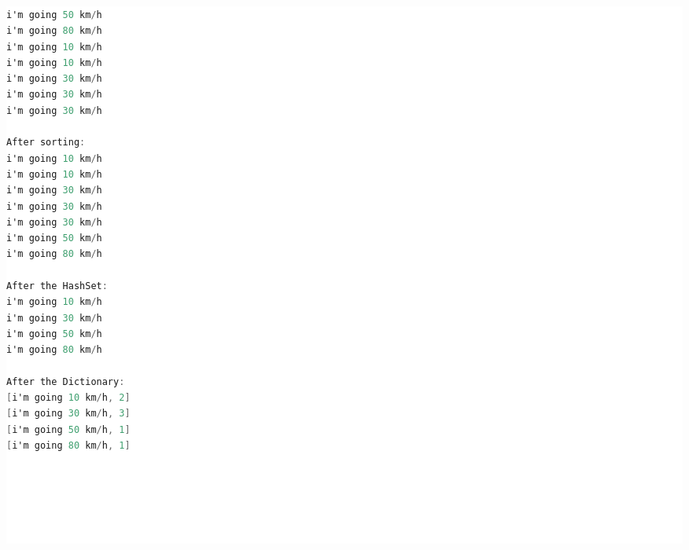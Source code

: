 ```cs
i'm going 50 km/h
i'm going 80 km/h
i'm going 10 km/h
i'm going 10 km/h
i'm going 30 km/h
i'm going 30 km/h
i'm going 30 km/h

After sorting:
i'm going 10 km/h
i'm going 10 km/h
i'm going 30 km/h
i'm going 30 km/h
i'm going 30 km/h
i'm going 50 km/h
i'm going 80 km/h

After the HashSet:
i'm going 10 km/h
i'm going 30 km/h
i'm going 50 km/h
i'm going 80 km/h

After the Dictionary:
[i'm going 10 km/h, 2]
[i'm going 30 km/h, 3]
[i'm going 50 km/h, 1]
[i'm going 80 km/h, 1]
```

<br>
<br>
<br>
<br>
<br>